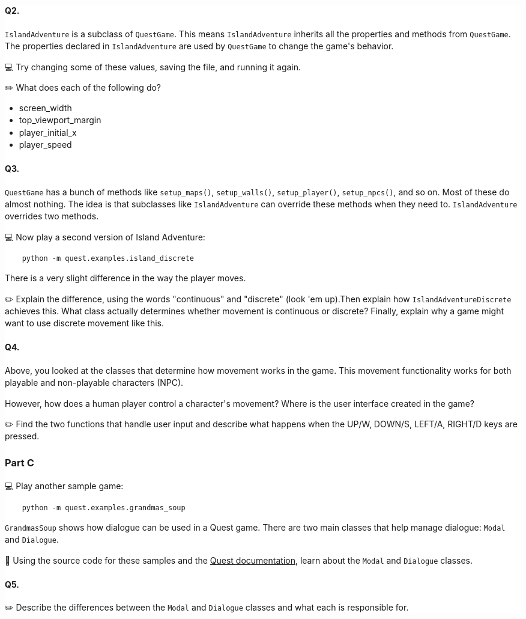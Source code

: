 #### Q2.
`IslandAdventure` is a subclass of `QuestGame`. This means
`IslandAdventure` inherits all the properties and methods from `QuestGame`.
The properties declared in `IslandAdventure` are used by `QuestGame` to change
the game's behavior.

💻 Try changing some of these values, saving the file, and running it again.

✏️ What does each of the following do?

- screen_width
- top_viewport_margin
- player_initial_x
- player_speed

#### Q3.
`QuestGame` has a bunch of methods like `setup_maps()`, `setup_walls()`,
`setup_player()`, `setup_npcs()`, and so on. Most of these do almost nothing.
The idea is that subclasses like `IslandAdventure` can override these methods
when they need to. `IslandAdventure` overrides two methods.

💻 Now play a second version of Island Adventure:

```shell
    python -m quest.examples.island_discrete
```
There is a very slight difference in the way the player moves.

✏️ Explain the difference, using the words "continuous" and "discrete" (look 'em up).Then explain how `IslandAdventureDiscrete` achieves this. What class actually determines whether movement is continuous or discrete? Finally, explain why a game might want to use discrete movement like this.

#### Q4.
Above, you looked at the classes that determine how movement works in the game. This movement functionality works for both playable and non-playable characters (NPC).

However, how does a human player control a character's movement? Where is the user interface created in the game?

✏️ Find the two functions that handle user input and describe what happens when the UP/W, DOWN/S, LEFT/A, RIGHT/D keys are pressed.

### Part C
💻 Play another sample game:

```shell
    python -m quest.examples.grandmas_soup
```
`GrandmasSoup` shows how dialogue can be used in a Quest game. There are two main classes that help manage dialogue: `Modal` and `Dialogue`.

👀 Using the source code for these samples and the [Quest documentation](http://cs.fablearn.org/docs/quest),
learn about the `Modal` and `Dialogue` classes.

#### Q5.
✏️ Describe the differences between the `Modal` and `Dialogue` classes and what each is responsible for.
